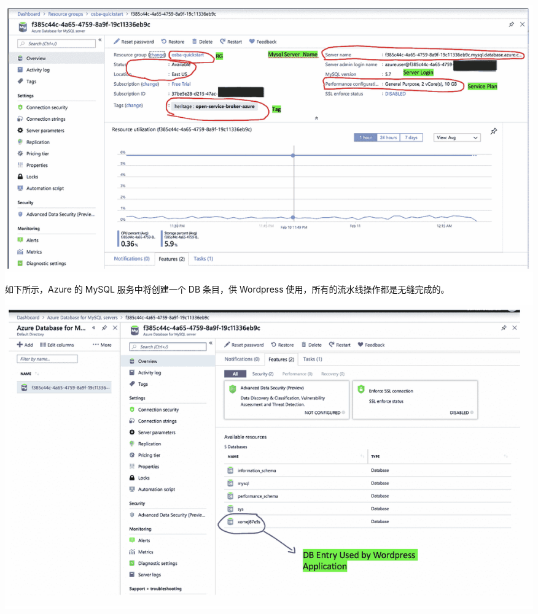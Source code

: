 ![](img/1fe2a0a0ae6a677d6b297fac7207119d.png)

如下所示，Azure 的 MySQL 服务中将创建一个 DB 条目，供 Wordpress 使用，所有的流水线操作都是无缝完成的。

![](img/34c7051b726f00a9eab1a83ada846590.png)
